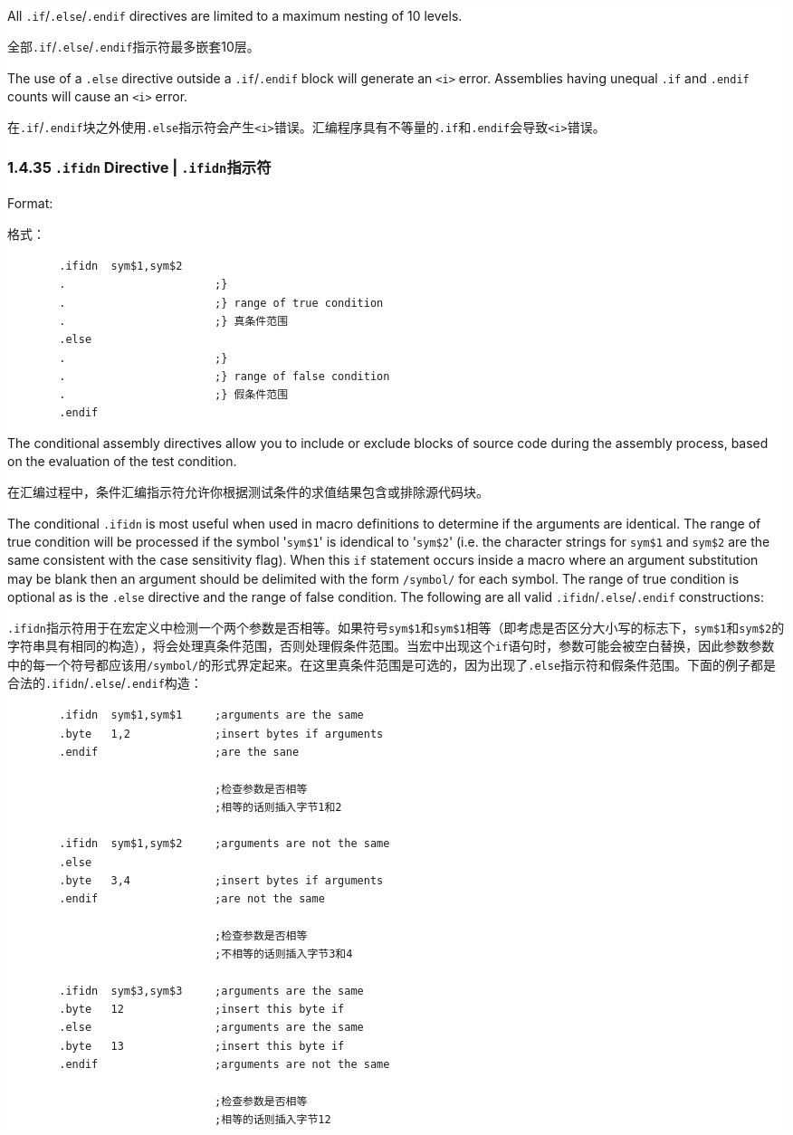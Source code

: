 All `.if`/`.else`/`.endif` directives are limited to a maximum nesting of 10 levels.

全部`.if`/`.else`/`.endif`指示符最多嵌套10层。

The use of a `.else` directive outside a `.if`/`.endif` block will generate an `<i>` error. Assemblies having unequal `.if` and `.endif` counts will cause an `<i>` error.

在`.if`/`.endif`块之外使用`.else`指示符会产生`<i>`错误。汇编程序具有不等量的`.if`和`.endif`会导致`<i>`错误。

### <a id="1.4.35"></a>1.4.35 `.ifidn` Directive | `.ifidn`指示符

Format:

格式：

```
        .ifidn  sym$1,sym$2
        .                       ;}
        .                       ;} range of true condition
        .                       ;} 真条件范围
        .else
        .                       ;}
        .                       ;} range of false condition
        .                       ;} 假条件范围
        .endif
```

The conditional assembly directives allow you to include or exclude blocks of source code during the assembly process, based on the evaluation of the test condition.

在汇编过程中，条件汇编指示符允许你根据测试条件的求值结果包含或排除源代码块。

The conditional `.ifidn` is most useful when used in macro definitions to determine if the arguments are identical. The range of true condition will be processed if the symbol '`sym$1`' is idendical to '`sym$2`' (i.e. the character strings for `sym$1` and `sym$2` are the same consistent with the case sensitivity flag). When this `if` statement occurs inside a macro where an argument substitution may be blank then an argument should be delimited with the form `/symbol/` for each symbol. The range of true condition is optional as is the `.else` directive and the range of false condition. The following are all valid `.ifidn`/`.else`/`.endif` constructions:

`.ifidn`指示符用于在宏定义中检测一个两个参数是否相等。如果符号`sym$1`和`sym$1`相等（即考虑是否区分大小写的标志下，`sym$1`和`sym$2`的字符串具有相同的构造），将会处理真条件范围，否则处理假条件范围。当宏中出现这个`if`语句时，参数可能会被空白替换，因此参数参数中的每一个符号都应该用`/symbol/`的形式界定起来。在这里真条件范围是可选的，因为出现了`.else`指示符和假条件范围。下面的例子都是合法的`.ifidn`/`.else`/`.endif`构造：

```
        .ifidn  sym$1,sym$1     ;arguments are the same
        .byte   1,2             ;insert bytes if arguments
        .endif                  ;are the sane

                                ;检查参数是否相等
                                ;相等的话则插入字节1和2

        .ifidn  sym$1,sym$2     ;arguments are not the same
        .else
        .byte   3,4             ;insert bytes if arguments
        .endif                  ;are not the same

                                ;检查参数是否相等
                                ;不相等的话则插入字节3和4

        .ifidn  sym$3,sym$3     ;arguments are the same
        .byte   12              ;insert this byte if
        .else                   ;arguments are the same
        .byte   13              ;insert this byte if
        .endif                  ;arguments are not the same

                                ;检查参数是否相等
                                ;相等的话则插入字节12
```